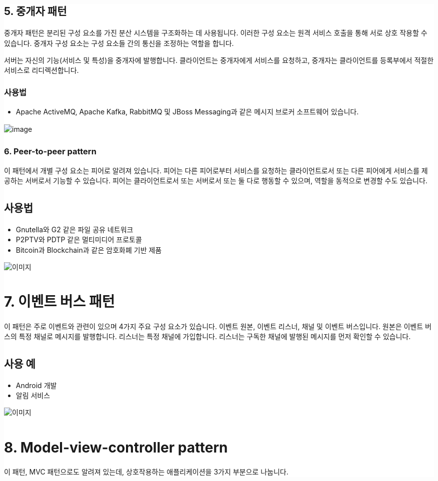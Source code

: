 <div class="content-ad"></div>

## 5. 중개자 패턴

중개자 패턴은 분리된 구성 요소를 가진 분산 시스템을 구조화하는 데 사용됩니다. 이러한 구성 요소는 원격 서비스 호출을 통해 서로 상호 작용할 수 있습니다. 중개자 구성 요소는 구성 요소들 간의 통신을 조정하는 역할을 합니다.

서버는 자신의 기능(서비스 및 특성)을 중개자에 발행합니다. 클라이언트는 중개자에게 서비스를 요청하고, 중개자는 클라이언트를 등록부에서 적절한 서비스로 리디렉션합니다.

### 사용법

<div class="content-ad"></div>

- Apache ActiveMQ, Apache Kafka, RabbitMQ 및 JBoss Messaging과 같은 메시지 브로커 소프트웨어 있습니다.

![image](/assets/img/2024-07-14-10CommonSoftwareArchitecturalPatternsinanutshell_5.png)

### 6. Peer-to-peer pattern

이 패턴에서 개별 구성 요소는 피어로 알려져 있습니다. 피어는 다른 피어로부터 서비스를 요청하는 클라이언트로서 또는 다른 피어에게 서비스를 제공하는 서버로서 기능할 수 있습니다. 피어는 클라이언트로서 또는 서버로서 또는 둘 다로 행동할 수 있으며, 역할을 동적으로 변경할 수도 있습니다.

<div class="content-ad"></div>

## 사용법

- Gnutella와 G2 같은 파일 공유 네트워크
- P2PTV와 PDTP 같은 멀티미디어 프로토콜
- Bitcoin과 Blockchain과 같은 암호화폐 기반 제품

![이미지](/assets/img/2024-07-14-10CommonSoftwareArchitecturalPatternsinanutshell_6.png)

# 7. 이벤트 버스 패턴

<div class="content-ad"></div>

이 패턴은 주로 이벤트와 관련이 있으며 4가지 주요 구성 요소가 있습니다. 이벤트 원본, 이벤트 리스너, 채널 및 이벤트 버스입니다. 원본은 이벤트 버스의 특정 채널로 메시지를 발행합니다. 리스너는 특정 채널에 가입합니다. 리스너는 구독한 채널에 발행된 메시지를 먼저 확인할 수 있습니다.

## 사용 예

- Android 개발
- 알림 서비스

![이미지](/assets/img/2024-07-14-10CommonSoftwareArchitecturalPatternsinanutshell_7.png)

<div class="content-ad"></div>

# 8. Model-view-controller pattern

이 패턴, MVC 패턴으로도 알려져 있는데, 상호작용하는 애플리케이션을 3가지 부분으로 나눕니다.
